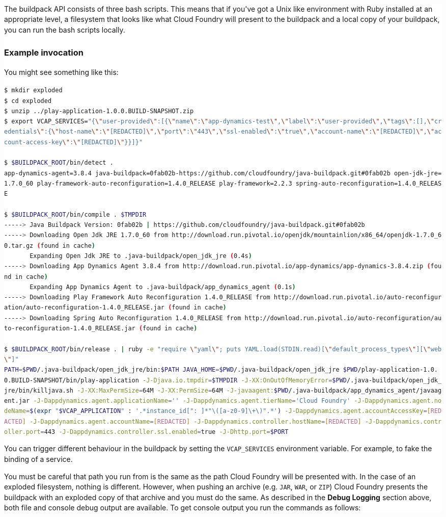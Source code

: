 The buildpack API consists of three bash scripts. This means that if you've got a Unix like environment with Ruby installed at an appropriate level, a filesystem that looks like what Cloud Foundry will present to the buildpack and a local copy of your buildpack, you can run the bash scripts locally.

### Example invocation

You might see something like this:

```bash
$ mkdir exploded
$ cd exploded
$ unzip ../play-application-1.0.0.BUILD-SNAPSHOT.zip
$ export VCAP_SERVICES="{\"user-provided\":[{\"name\":\"app-dynamics-test\",\"label\":\"user-provided\",\"tags\":[],\"credentials\":{\"host-name\":\"[REDACTED]\",\"port\":\"443\",\"ssl-enabled\":\"true\",\"account-name\":\"[REDACTED]\",\"account-access-key\":\"[REDACTED]\"}}]}"

$ $BUILDPACK_ROOT/bin/detect .
app-dynamics-agent=3.8.4 java-buildpack=0fab02b-https://github.com/cloudfoundry/java-buildpack.git#0fab02b open-jdk-jre=1.7.0_60 play-framework-auto-reconfiguration=1.4.0_RELEASE play-framework=2.2.3 spring-auto-reconfiguration=1.4.0_RELEASE

$ $BUILDPACK_ROOT/bin/compile . $TMPDIR
-----> Java Buildpack Version: 0fab02b | https://github.com/cloudfoundry/java-buildpack.git#0fab02b
-----> Downloading Open Jdk JRE 1.7.0_60 from http://download.run.pivotal.io/openjdk/mountainlion/x86_64/openjdk-1.7.0_60.tar.gz (found in cache)
       Expanding Open Jdk JRE to .java-buildpack/open_jdk_jre (0.4s)
-----> Downloading App Dynamics Agent 3.8.4 from http://download.run.pivotal.io/app-dynamics/app-dynamics-3.8.4.zip (found in cache)
       Expanding App Dynamics Agent to .java-buildpack/app_dynamics_agent (0.1s)
-----> Downloading Play Framework Auto Reconfiguration 1.4.0_RELEASE from http://download.run.pivotal.io/auto-reconfiguration/auto-reconfiguration-1.4.0_RELEASE.jar (found in cache)
-----> Downloading Spring Auto Reconfiguration 1.4.0_RELEASE from http://download.run.pivotal.io/auto-reconfiguration/auto-reconfiguration-1.4.0_RELEASE.jar (found in cache)

$ $BUILDPACK_ROOT/bin/release . | ruby -e "require \"yaml\"; puts YAML.load(STDIN.read)[\"default_process_types\"][\"web\"]"
PATH=$PWD/.java-buildpack/open_jdk_jre/bin:$PATH JAVA_HOME=$PWD/.java-buildpack/open_jdk_jre $PWD/play-application-1.0.0.BUILD-SNAPSHOT/bin/play-application -J-Djava.io.tmpdir=$TMPDIR -J-XX:OnOutOfMemoryError=$PWD/.java-buildpack/open_jdk_jre/bin/killjava.sh -J-XX:MaxPermSize=64M -J-XX:PermSize=64M -J-javaagent:$PWD/.java-buildpack/app_dynamics_agent/javaagent.jar -J-Dappdynamics.agent.applicationName='' -J-Dappdynamics.agent.tierName='Cloud Foundry' -J-Dappdynamics.agent.nodeName=$(expr "$VCAP_APPLICATION" : '.*instance_id[": ]*"\([a-z0-9]\+\)".*') -J-Dappdynamics.agent.accountAccessKey=[REDACTED] -J-Dappdynamics.agent.accountName=[REDACTED] -J-Dappdynamics.controller.hostName=[REDACTED] -J-Dappdynamics.controller.port=443 -J-Dappdynamics.controller.ssl.enabled=true -J-Dhttp.port=$PORT
```

You can trigger different behaviour in the buildpack by setting the `VCAP_SERVICES` environment variable. For example, to fake the binding of a service.

You must be careful that path you run from is the same as the path Cloud Foundry will be presented with.  In the case of an exploded filesystem, nothing is different.  However, when pushing an archive (e.g. `JAR`, `WAR`, or `ZIP`) Cloud Foundry presents the buildpack with an exploded copy of that archive and you must do the same. As described in the **Debug Logging** section above, both file and console debug output are available. To get console output you run the commands as follows:


[d]: extending-logging.md#configuration
